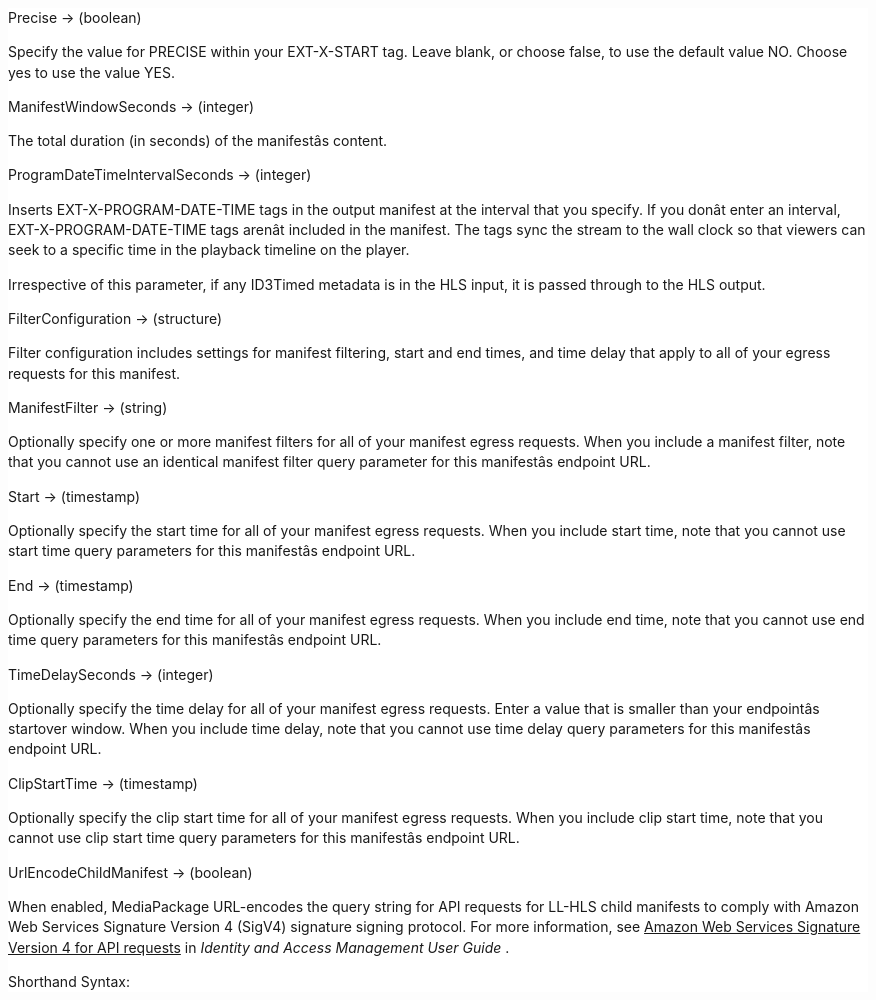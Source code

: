 Precise -> (boolean)

Specify the value for PRECISE within your EXT-X-START tag. Leave blank, or choose false, to use the default value NO. Choose yes to use the value YES.

ManifestWindowSeconds -> (integer)

The total duration (in seconds) of the manifestâs content.

ProgramDateTimeIntervalSeconds -> (integer)

Inserts EXT-X-PROGRAM-DATE-TIME tags in the output manifest at the interval that you specify. If you donât enter an interval, EXT-X-PROGRAM-DATE-TIME tags arenât included in the manifest. The tags sync the stream to the wall clock so that viewers can seek to a specific time in the playback timeline on the player.

Irrespective of this parameter, if any ID3Timed metadata is in the HLS input, it is passed through to the HLS output.

FilterConfiguration -> (structure)

Filter configuration includes settings for manifest filtering, start and end times, and time delay that apply to all of your egress requests for this manifest.

ManifestFilter -> (string)

Optionally specify one or more manifest filters for all of your manifest egress requests. When you include a manifest filter, note that you cannot use an identical manifest filter query parameter for this manifestâs endpoint URL.

Start -> (timestamp)

Optionally specify the start time for all of your manifest egress requests. When you include start time, note that you cannot use start time query parameters for this manifestâs endpoint URL.

End -> (timestamp)

Optionally specify the end time for all of your manifest egress requests. When you include end time, note that you cannot use end time query parameters for this manifestâs endpoint URL.

TimeDelaySeconds -> (integer)

Optionally specify the time delay for all of your manifest egress requests. Enter a value that is smaller than your endpointâs startover window. When you include time delay, note that you cannot use time delay query parameters for this manifestâs endpoint URL.

ClipStartTime -> (timestamp)

Optionally specify the clip start time for all of your manifest egress requests. When you include clip start time, note that you cannot use clip start time query parameters for this manifestâs endpoint URL.

UrlEncodeChildManifest -> (boolean)

When enabled, MediaPackage URL-encodes the query string for API requests for LL-HLS child manifests to comply with Amazon Web Services Signature Version 4 (SigV4) signature signing protocol. For more information, see [Amazon Web Services Signature Version 4 for API requests](https://docs.aws.amazon.com/IAM/latest/UserGuide/reference_sigv.html) in *Identity and Access Management User Guide* .

Shorthand Syntax:
